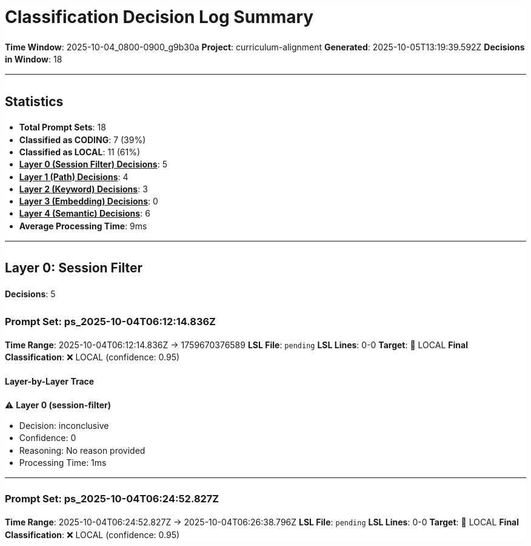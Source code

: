 # Classification Decision Log Summary

**Time Window**: 2025-10-04_0800-0900_g9b30a
**Project**: curriculum-alignment
**Generated**: 2025-10-05T13:19:39.592Z
**Decisions in Window**: 18

---

## Statistics

- **Total Prompt Sets**: 18
- **Classified as CODING**: 7 (39%)
- **Classified as LOCAL**: 11 (61%)
- **[Layer 0 (Session Filter) Decisions](#layer-0-session-filter)**: 5
- **[Layer 1 (Path) Decisions](#layer-1-path)**: 4
- **[Layer 2 (Keyword) Decisions](#layer-2-keyword)**: 3
- **[Layer 3 (Embedding) Decisions](#layer-3-embedding)**: 0
- **[Layer 4 (Semantic) Decisions](#layer-4-semantic)**: 6
- **Average Processing Time**: 9ms

---

## Layer 0: Session Filter

**Decisions**: 5

### Prompt Set: ps_2025-10-04T06:12:14.836Z

**Time Range**: 2025-10-04T06:12:14.836Z → 1759670376589
**LSL File**: `pending`
**LSL Lines**: 0-0
**Target**: 📍 LOCAL
**Final Classification**: ❌ LOCAL (confidence: 0.95)

#### Layer-by-Layer Trace

⚠️ **Layer 0 (session-filter)**
- Decision: inconclusive
- Confidence: 0
- Reasoning: No reason provided
- Processing Time: 1ms

---

### Prompt Set: ps_2025-10-04T06:24:52.827Z

**Time Range**: 2025-10-04T06:24:52.827Z → 2025-10-04T06:26:38.796Z
**LSL File**: `pending`
**LSL Lines**: 0-0
**Target**: 📍 LOCAL
**Final Classification**: ❌ LOCAL (confidence: 0.95)
